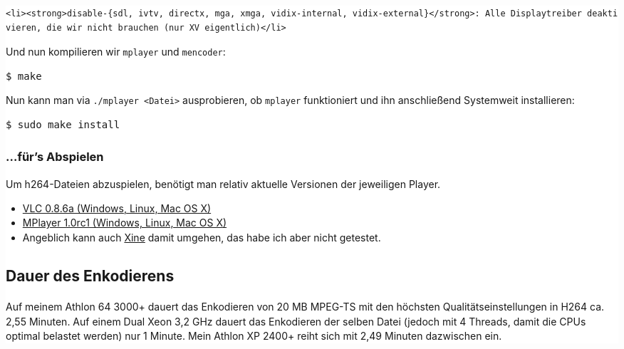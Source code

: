 	<li><strong>disable-{sdl, ivtv, directx, mga, xmga, vidix-internal, vidix-external}</strong>: Alle Displaytreiber deaktivieren, die wir nicht brauchen (nur XV eigentlich)</li>
</ul>

<p>
Und nun kompilieren wir <code>mplayer</code> und <code>mencoder</code>:
</p>

<pre>$ make</pre>

<p>
Nun kann man via <code>./mplayer &lt;Datei&gt;</code> ausprobieren, ob
<code>mplayer</code> funktioniert und ihn anschließend Systemweit installieren:
</p>

<pre>$ sudo make install</pre>

<h3>…für’s Abspielen</h3>
<p>
Um h264-Dateien abzuspielen, benötigt man relativ aktuelle Versionen der
jeweiligen Player.
</p>
<ul>
	<li><a href="http://www.videolan.org/" title="VideoLAN Client" target="_blank">VLC 0.8.6a (Windows, Linux, Mac OS X)</a></li>
	<li><a href="http://www.mplayerhq.hu/" title="MPlayer" target="_blank">MPlayer 1.0rc1 (Windows, Linux, Mac OS X)</a></li>
	<li>Angeblich kann auch <a href="http://www.xine-project.org/" title="Xine" target="_blank">Xine</a> damit umgehen, das habe ich aber nicht getestet.</li>
</ul>

<h2>Dauer des Enkodierens</h2>
<p>
Auf meinem Athlon 64 3000+ dauert das Enkodieren von 20 MB MPEG-TS mit den
höchsten Qualitätseinstellungen in H264 ca. 2,55 Minuten. Auf einem Dual Xeon
3,2 GHz dauert das Enkodieren der selben Datei (jedoch mit 4 Threads, damit die
CPUs optimal belastet werden) nur 1 Minute. Mein Athlon XP 2400+ reiht sich mit
2,49 Minuten dazwischen ein.
</p>

<div style="text-align: center">